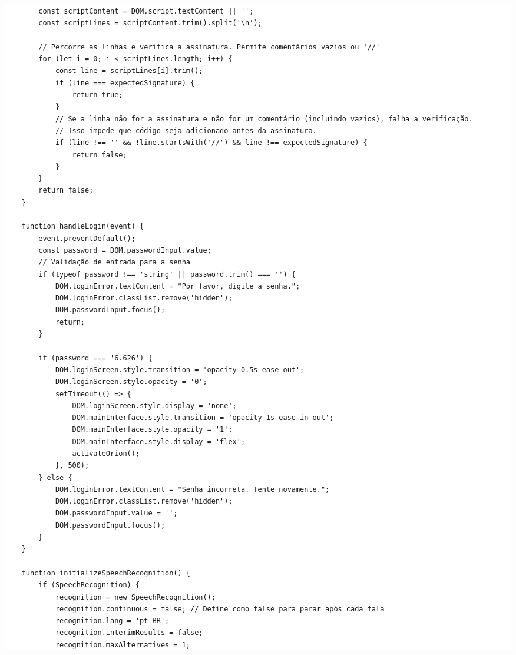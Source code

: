            const scriptContent = DOM.script.textContent || '';
            const scriptLines = scriptContent.trim().split('\n');

            // Percorre as linhas e verifica a assinatura. Permite comentários vazios ou '//'
            for (let i = 0; i < scriptLines.length; i++) {
                const line = scriptLines[i].trim();
                if (line === expectedSignature) {
                    return true;
                }
                // Se a linha não for a assinatura e não for um comentário (incluindo vazios), falha a verificação.
                // Isso impede que código seja adicionado antes da assinatura.
                if (line !== '' && !line.startsWith('//') && line !== expectedSignature) {
                    return false;
                }
            }
            return false;
        }

        function handleLogin(event) {
            event.preventDefault();
            const password = DOM.passwordInput.value;
            // Validação de entrada para a senha
            if (typeof password !== 'string' || password.trim() === '') {
                DOM.loginError.textContent = "Por favor, digite a senha.";
                DOM.loginError.classList.remove('hidden');
                DOM.passwordInput.focus();
                return;
            }

            if (password === '6.626') {
                DOM.loginScreen.style.transition = 'opacity 0.5s ease-out';
                DOM.loginScreen.style.opacity = '0';
                setTimeout(() => {
                    DOM.loginScreen.style.display = 'none';
                    DOM.mainInterface.style.transition = 'opacity 1s ease-in-out';
                    DOM.mainInterface.style.opacity = '1';
                    DOM.mainInterface.style.display = 'flex';
                    activateOrion();
                }, 500);
            } else {
                DOM.loginError.textContent = "Senha incorreta. Tente novamente.";
                DOM.loginError.classList.remove('hidden');
                DOM.passwordInput.value = '';
                DOM.passwordInput.focus();
            }
        }

        function initializeSpeechRecognition() {
            if (SpeechRecognition) {
                recognition = new SpeechRecognition();
                recognition.continuous = false; // Define como false para parar após cada fala
                recognition.lang = 'pt-BR';
                recognition.interimResults = false;
                recognition.maxAlternatives = 1;

